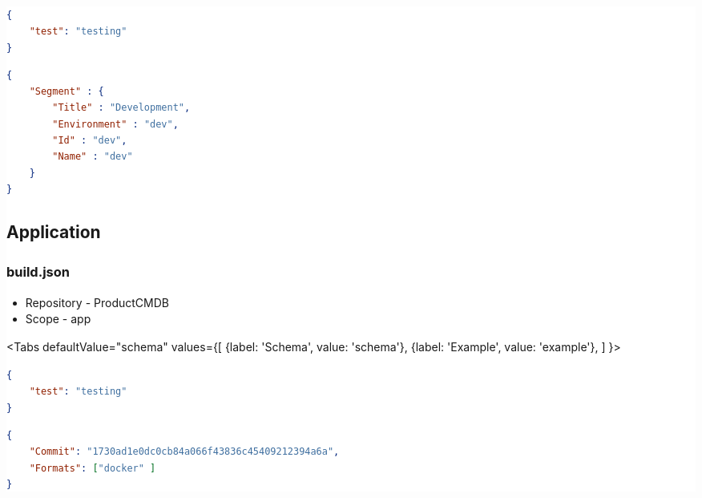 ```json
{
    "test": "testing"
}
```

</TabItem>
<TabItem value='example'>

```json
{
    "Segment" : {
        "Title" : "Development",
        "Environment" : "dev",
        "Id" : "dev",
        "Name" : "dev"
    }
}
```

</TabItem>
</Tabs>

## Application

### build.json

* Repository - ProductCMDB
* Scope - app

<Tabs
    defaultValue="schema"
    values={[
        {label: 'Schema', value: 'schema'},
        {label: 'Example', value: 'example'},
    ]
}>
<TabItem value='schema'>

```json
{
    "test": "testing"
}
```

</TabItem>
<TabItem value='example'>

```json
{
    "Commit": "1730ad1e0dc0cb84a066f43836c45409212394a6a",
    "Formats": ["docker" ]
}
```

</TabItem>
</Tabs>
